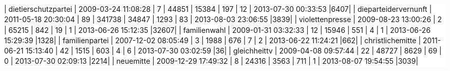| dietierschutzpartei | 2009-03-24 11:08:28 | 7 | 44851 | 15384 | 197 | 12 | 2013-07-30 00:33:53 |6407|
| dieparteidervernunft | 2011-05-18 20:30:04 | 89 | 341738 | 34847 | 1293 | 83 | 2013-08-03 23:06:55 |3839|
| violettenpresse | 2009-08-23 13:00:26 | 2 | 65215 | 842 | 19 | 1 | 2013-06-26 15:12:35 |32607|
| familienwahl | 2009-01-31 03:32:33 | 12 | 15946 | 551 | 4 | 1 | 2013-06-26 15:29:39 |1328|
| familienpartei | 2007-12-02 08:05:49 | 3 | 1988 | 676 | 7 | 2 | 2013-06-22 11:24:21 |662|
| christlichemitte | 2011-06-21 15:13:40 | 42 | 1515 | 603 | 4 | 6 | 2013-07-30 03:02:59 |36|
| gleichheittv | 2009-04-08 09:57:44 | 22 | 48727 | 8629 | 69 | 0 | 2013-07-30 02:09:13 |2214|
| neuemitte | 2009-12-29 17:49:32 | 8 | 24316 | 3563 | 711 | 1 | 2013-08-07 19:54:55 |3039|
